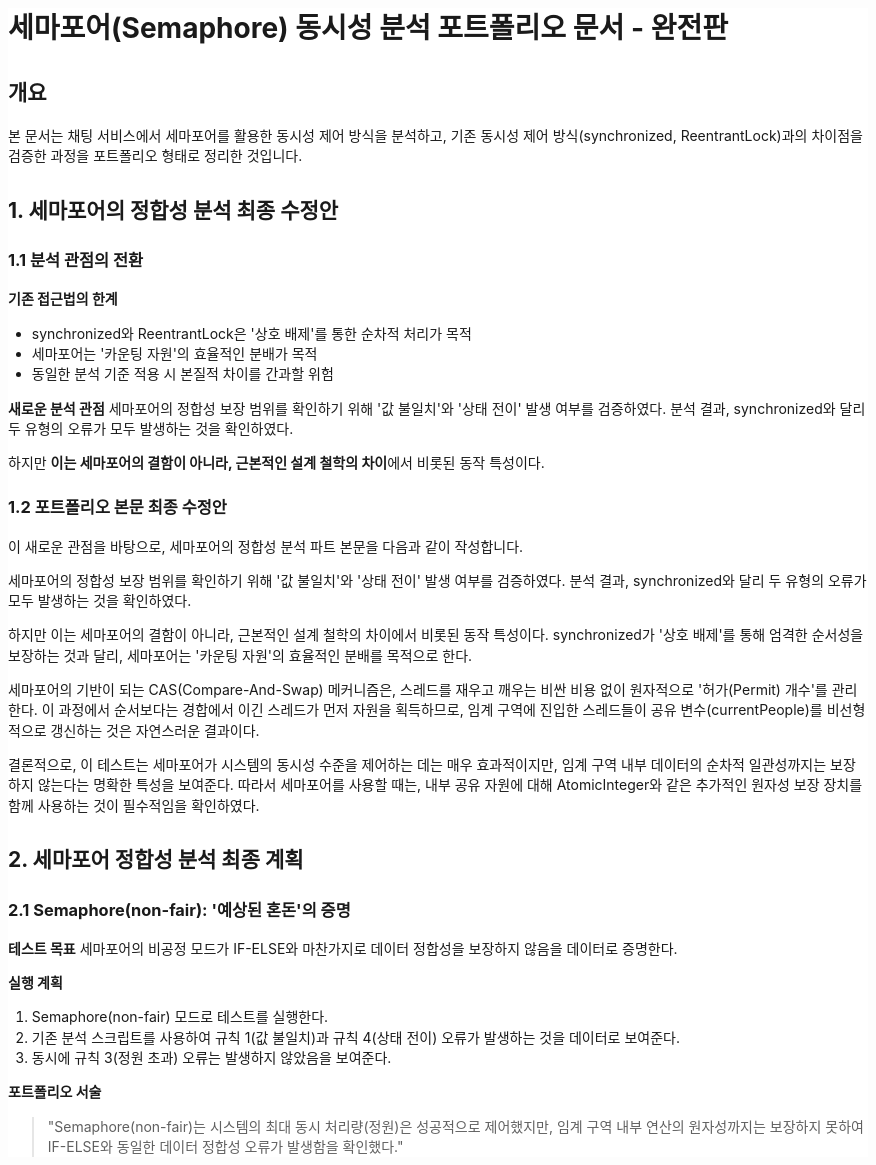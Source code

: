 # 세마포어(Semaphore) 동시성 분석 포트폴리오 문서 - 완전판

## 개요

본 문서는 채팅 서비스에서 세마포어를 활용한 동시성 제어 방식을 분석하고, 기존 동시성 제어 방식(synchronized, ReentrantLock)과의 차이점을 검증한 과정을 포트폴리오 형태로 정리한 것입니다.

## 1. 세마포어의 정합성 분석 최종 수정안

### 1.1 분석 관점의 전환

**기존 접근법의 한계**
- synchronized와 ReentrantLock은 '상호 배제'를 통한 순차적 처리가 목적
- 세마포어는 '카운팅 자원'의 효율적인 분배가 목적
- 동일한 분석 기준 적용 시 본질적 차이를 간과할 위험

**새로운 분석 관점**
세마포어의 정합성 보장 범위를 확인하기 위해 '값 불일치'와 '상태 전이' 발생 여부를 검증하였다. 분석 결과, synchronized와 달리 두 유형의 오류가 모두 발생하는 것을 확인하였다.

하지만 **이는 세마포어의 결함이 아니라, 근본적인 설계 철학의 차이**에서 비롯된 동작 특성이다.

### 1.2 포트폴리오 본문 최종 수정안

이 새로운 관점을 바탕으로, 세마포어의 정합성 분석 파트 본문을 다음과 같이 작성합니다.

세마포어의 정합성 보장 범위를 확인하기 위해 '값 불일치'와 '상태 전이' 발생 여부를 검증하였다. 분석 결과, synchronized와 달리 두 유형의 오류가 모두 발생하는 것을 확인하였다.

하지만 이는 세마포어의 결함이 아니라, 근본적인 설계 철학의 차이에서 비롯된 동작 특성이다. synchronized가 '상호 배제'를 통해 엄격한 순서성을 보장하는 것과 달리, 세마포어는 '카운팅 자원'의 효율적인 분배를 목적으로 한다.

세마포어의 기반이 되는 CAS(Compare-And-Swap) 메커니즘은, 스레드를 재우고 깨우는 비싼 비용 없이 원자적으로 '허가(Permit) 개수'를 관리한다. 이 과정에서 순서보다는 경합에서 이긴 스레드가 먼저 자원을 획득하므로, 임계 구역에 진입한 스레드들이 공유 변수(currentPeople)를 비선형적으로 갱신하는 것은 자연스러운 결과이다.

결론적으로, 이 테스트는 세마포어가 시스템의 동시성 수준을 제어하는 데는 매우 효과적이지만, 임계 구역 내부 데이터의 순차적 일관성까지는 보장하지 않는다는 명확한 특성을 보여준다. 따라서 세마포어를 사용할 때는, 내부 공유 자원에 대해 AtomicInteger와 같은 추가적인 원자성 보장 장치를 함께 사용하는 것이 필수적임을 확인하였다.

## 2. 세마포어 정합성 분석 최종 계획

### 2.1 Semaphore(non-fair): '예상된 혼돈'의 증명

**테스트 목표**
세마포어의 비공정 모드가 IF-ELSE와 마찬가지로 데이터 정합성을 보장하지 않음을 데이터로 증명한다.

**실행 계획**
1. Semaphore(non-fair) 모드로 테스트를 실행한다.
2. 기존 분석 스크립트를 사용하여 규칙 1(값 불일치)과 규칙 4(상태 전이) 오류가 발생하는 것을 데이터로 보여준다.
3. 동시에 규칙 3(정원 초과) 오류는 발생하지 않았음을 보여준다.

**포트폴리오 서술**
> "Semaphore(non-fair)는 시스템의 최대 동시 처리량(정원)은 성공적으로 제어했지만, 임계 구역 내부 연산의 원자성까지는 보장하지 못하여 IF-ELSE와 동일한 데이터 정합성 오류가 발생함을 확인했다."
